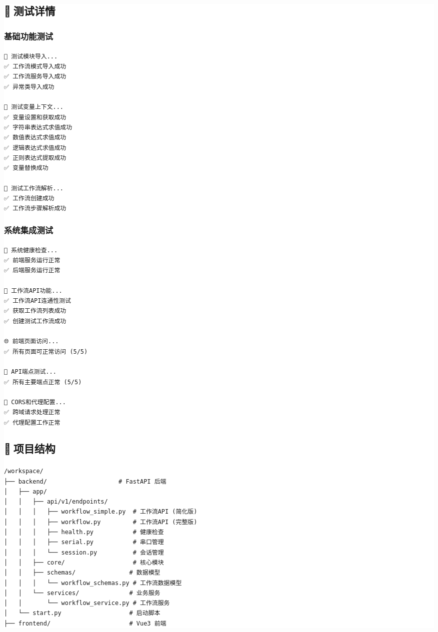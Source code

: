 ## 🧪 测试详情

### 基础功能测试
```
🧪 测试模块导入...
✅ 工作流模式导入成功
✅ 工作流服务导入成功  
✅ 异常类导入成功

🧪 测试变量上下文...
✅ 变量设置和获取成功
✅ 字符串表达式求值成功
✅ 数值表达式求值成功
✅ 逻辑表达式求值成功
✅ 正则表达式提取成功
✅ 变量替换成功

🧪 测试工作流解析...
✅ 工作流创建成功
✅ 工作流步骤解析成功
```

### 系统集成测试
```
🏥 系统健康检查...
✅ 前端服务运行正常
✅ 后端服务运行正常

🧪 工作流API功能...
✅ 工作流API连通性测试
✅ 获取工作流列表成功
✅ 创建测试工作流成功

🌐 前端页面访问...
✅ 所有页面可正常访问 (5/5)

🔌 API端点测试...
✅ 所有主要端点正常 (5/5)

🔄 CORS和代理配置...
✅ 跨域请求处理正常
✅ 代理配置工作正常
```

## 📁 项目结构

```
/workspace/
├── backend/                    # FastAPI 后端
│   ├── app/
│   │   ├── api/v1/endpoints/
│   │   │   ├── workflow_simple.py  # 工作流API (简化版)
│   │   │   ├── workflow.py         # 工作流API (完整版)
│   │   │   ├── health.py           # 健康检查
│   │   │   ├── serial.py           # 串口管理
│   │   │   └── session.py          # 会话管理
│   │   ├── core/                   # 核心模块
│   │   ├── schemas/               # 数据模型
│   │   │   └── workflow_schemas.py # 工作流数据模型
│   │   └── services/              # 业务服务
│   │       └── workflow_service.py # 工作流服务
│   └── start.py                   # 启动脚本
├── frontend/                      # Vue3 前端
```